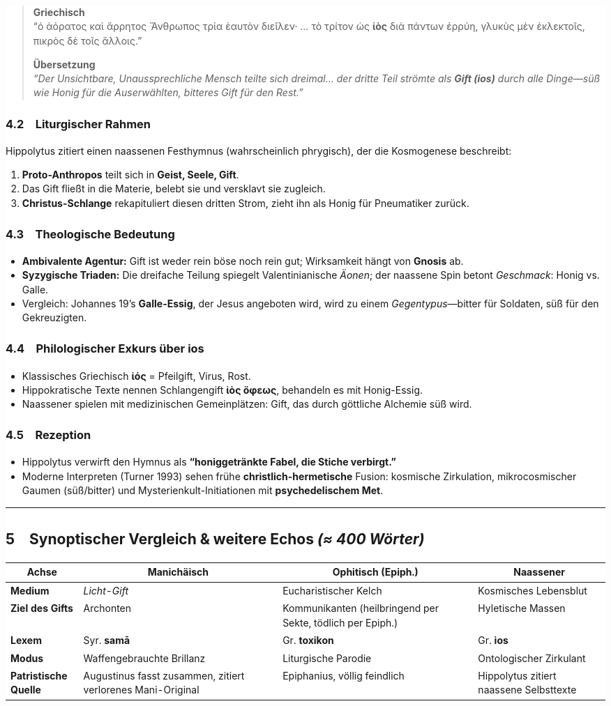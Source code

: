 > **Griechisch**  
> “ὁ ἀόρατος καὶ ἄρρητος Ἄνθρωπος τρία ἑαυτὸν διεῖλεν· … τὸ τρίτον ὡς **ἰὸς** διὰ πάντων ἐρρύη, γλυκὺς μὲν ἐκλεκτοῖς, πικρὸς δὲ τοῖς ἄλλοις.”  
>  
> **Übersetzung**  
> *“Der Unsichtbare, Unaussprechliche Mensch teilte sich dreimal… der dritte Teil strömte als **Gift (ios)** durch alle Dinge—süß wie Honig für die Auserwählten, bitteres Gift für den Rest.”*  

### 4.2 Liturgischer Rahmen  

Hippolytus zitiert einen naassenen Festhymnus (wahrscheinlich phrygisch), der die Kosmogenese beschreibt:

1. **Proto-Anthropos** teilt sich in **Geist, Seele, Gift**.  
2. Das Gift fließt in die Materie, belebt sie und versklavt sie zugleich.  
3. **Christus-Schlange** rekapituliert diesen dritten Strom, zieht ihn als Honig für Pneumatiker zurück.

### 4.3 Theologische Bedeutung  

- **Ambivalente Agentur:** Gift ist weder rein böse noch rein gut; Wirksamkeit hängt von **Gnosis** ab.  
- **Syzygische Triaden:** Die dreifache Teilung spiegelt Valentinianische *Äonen*; der naassene Spin betont *Geschmack*: Honig vs. Galle.  
- Vergleich: Johannes 19’s **Galle-Essig**, der Jesus angeboten wird, wird zu einem *Gegentypus*—bitter für Soldaten, süß für den Gekreuzigten.

### 4.4 Philologischer Exkurs über **ios**  

- Klassisches Griechisch **ἰός** = Pfeilgift, Virus, Rost.  
- Hippokratische Texte nennen Schlangengift **ἰὸς ὄφεως**, behandeln es mit Honig-Essig.  
- Naassener spielen mit medizinischen Gemeinplätzen: Gift, das durch göttliche Alchemie süß wird.

### 4.5 Rezeption  

- Hippolytus verwirft den Hymnus als **“honiggetränkte Fabel, die Stiche verbirgt.”**  
- Moderne Interpreten (Turner 1993) sehen frühe **christlich-hermetische** Fusion: kosmische Zirkulation, mikrocosmischer Gaumen (süß/bitter) und Mysterienkult-Initiationen mit **psychedelischem Met**.

---

## 5 Synoptischer Vergleich & weitere Echos *(≈ 400 Wörter)*

| Achse | Manichäisch | Ophitisch (Epiph.) | Naassener |
|-------|-------------|--------------------|-----------|
| **Medium** | *Licht-Gift* | Eucharistischer Kelch | Kosmisches Lebensblut |
| **Ziel des Gifts** | Archonten | Kommunikanten (heilbringend per Sekte, tödlich per Epiph.) | Hyletische Massen |
| **Lexem** | Syr. **samā** | Gr. **toxikon** | Gr. **ios** |
| **Modus** | Waffengebrauchte Brillanz | Liturgische Parodie | Ontologischer Zirkulant |
| **Patristische Quelle** | Augustinus fasst zusammen, zitiert verlorenes Mani-Original | Epiphanius, völlig feindlich | Hippolytus zitiert naassene Selbsttexte |
